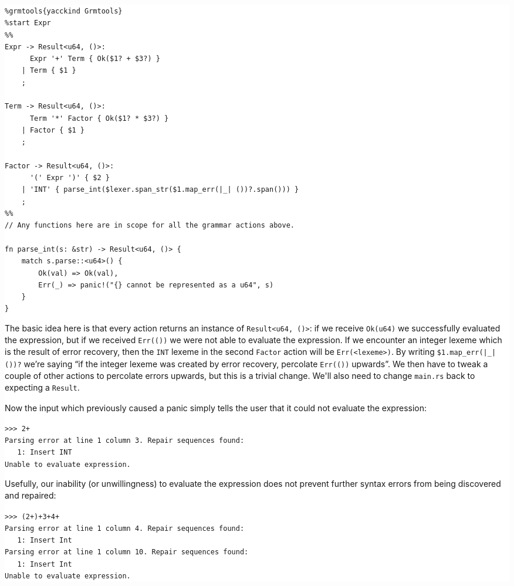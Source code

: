 ```rust,noplaypen
%grmtools{yacckind Grmtools}
%start Expr
%%
Expr -> Result<u64, ()>:
      Expr '+' Term { Ok($1? + $3?) }
    | Term { $1 }
    ;

Term -> Result<u64, ()>:
      Term '*' Factor { Ok($1? * $3?) }
    | Factor { $1 }
    ;

Factor -> Result<u64, ()>:
      '(' Expr ')' { $2 }
    | 'INT' { parse_int($lexer.span_str($1.map_err(|_| ())?.span())) }
    ;
%%
// Any functions here are in scope for all the grammar actions above.

fn parse_int(s: &str) -> Result<u64, ()> {
    match s.parse::<u64>() {
        Ok(val) => Ok(val),
        Err(_) => panic!("{} cannot be represented as a u64", s)
    }
}
```

The basic idea here is that every action returns an instance of `Result<u64,
()>`: if we receive `Ok(u64)` we successfully evaluated the expression, but if
we received `Err(())` we were not able to evaluate the expression. If we
encounter an integer lexeme which is the result of error recovery, then the
`INT` lexeme in the second `Factor` action will be `Err(<lexeme>)`. By writing
`$1.map_err(|_| ())?` we’re saying “if the integer lexeme was created by error
recovery, percolate `Err(())` upwards”. We then have to tweak a couple of other
actions to percolate errors upwards, but this is a trivial change. We'll also need to
change `main.rs` back to expecting a `Result`.

Now the input which previously caused a panic simply tells the user that it
could not evaluate the expression:

```
>>> 2+
Parsing error at line 1 column 3. Repair sequences found:
   1: Insert INT
Unable to evaluate expression.
```

Usefully, our inability (or unwillingness) to evaluate the expression does not
prevent further syntax errors from being discovered and repaired:

```
>>> (2+)+3+4+
Parsing error at line 1 column 4. Repair sequences found:
   1: Insert Int
Parsing error at line 1 column 10. Repair sequences found:
   1: Insert Int
Unable to evaluate expression.
```
